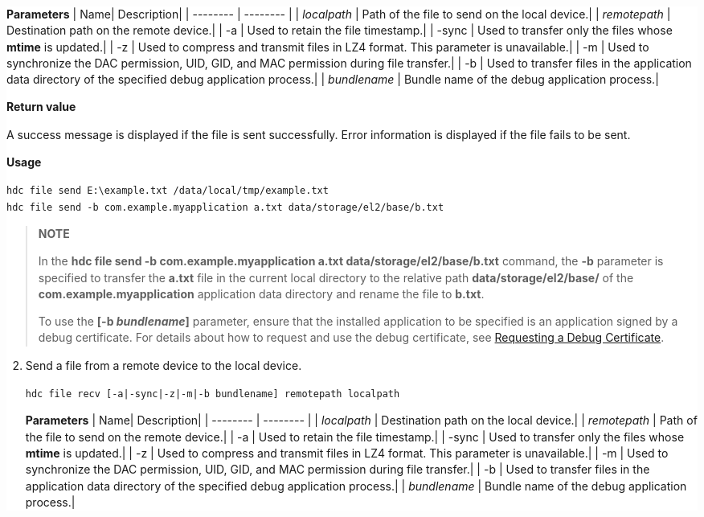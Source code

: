    **Parameters**
   | Name| Description|
   | -------- | -------- |
   | _localpath_ | Path of the file to send on the local device.|
   | _remotepath_ | Destination path on the remote device.|
   | -a | Used to retain the file timestamp.|
   | -sync | Used to transfer only the files whose **mtime** is updated.|
   | -z | Used to compress and transmit files in LZ4 format. This parameter is unavailable.|
   | -m | Used to synchronize the DAC permission, UID, GID, and MAC permission during file transfer.|
   | -b | Used to transfer files in the application data directory of the specified debug application process.|
   | _bundlename_ | Bundle name of the debug application process.|

   **Return value**

   A success message is displayed if the file is sent successfully. Error information is displayed if the file fails to be sent.

   **Usage**

   ```shell
   hdc file send E:\example.txt /data/local/tmp/example.txt
   hdc file send -b com.example.myapplication a.txt data/storage/el2/base/b.txt
   ```

   > **NOTE**
   >
   > In the **hdc file send -b com.example.myapplication a.txt data/storage/el2/base/b.txt** command, the **-b** parameter is specified to transfer the **a.txt** file in the current local directory to the relative path **data/storage/el2/base/** of the **com.example.myapplication** application data directory and rename the file to **b.txt**.
   >
   > To use the **[-b _bundlename_]** parameter, ensure that the installed application to be specified is an application signed by a debug certificate. For details about how to request and use the debug certificate, see [Requesting a Debug Certificate](https://developer.huawei.com/consumer/en/doc/app/agc-help-add-debugcert-0000001914263178).

2. Send a file from a remote device to the local device.

   ```shell
   hdc file recv [-a|-sync|-z|-m|-b bundlename] remotepath localpath
   ```

   **Parameters**
   | Name| Description|
   | -------- | -------- |
   | _localpath_ | Destination path on the local device.|
   | _remotepath_ | Path of the file to send on the remote device.|
   | -a | Used to retain the file timestamp.|
   | -sync | Used to transfer only the files whose **mtime** is updated.|
   | -z | Used to compress and transmit files in LZ4 format. This parameter is unavailable.|
   | -m | Used to synchronize the DAC permission, UID, GID, and MAC permission during file transfer.|
   | -b | Used to transfer files in the application data directory of the specified debug application process.|
   | _bundlename_ | Bundle name of the debug application process.|
